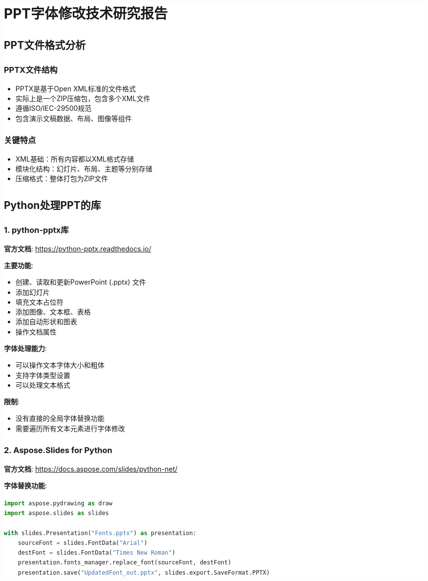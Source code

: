 # PPT字体修改技术研究报告

## PPT文件格式分析

### PPTX文件结构
- PPTX是基于Open XML标准的文件格式
- 实际上是一个ZIP压缩包，包含多个XML文件
- 遵循ISO/IEC-29500规范
- 包含演示文稿数据、布局、图像等组件

### 关键特点
- XML基础：所有内容都以XML格式存储
- 模块化结构：幻灯片、布局、主题等分别存储
- 压缩格式：整体打包为ZIP文件

## Python处理PPT的库

### 1. python-pptx库
**官方文档**: https://python-pptx.readthedocs.io/

**主要功能**:
- 创建、读取和更新PowerPoint (.pptx) 文件
- 添加幻灯片
- 填充文本占位符
- 添加图像、文本框、表格
- 添加自动形状和图表
- 操作文档属性

**字体处理能力**:
- 可以操作文本字体大小和粗体
- 支持字体类型设置
- 可以处理文本格式

**限制**:
- 没有直接的全局字体替换功能
- 需要遍历所有文本元素进行字体修改

### 2. Aspose.Slides for Python
**官方文档**: https://docs.aspose.com/slides/python-net/

**字体替换功能**:
```python
import aspose.pydrawing as draw
import aspose.slides as slides

with slides.Presentation("Fonts.pptx") as presentation:
    sourceFont = slides.FontData("Arial")
    destFont = slides.FontData("Times New Roman")
    presentation.fonts_manager.replace_font(sourceFont, destFont)
    presentation.save("UpdatedFont_out.pptx", slides.export.SaveFormat.PPTX)
```
